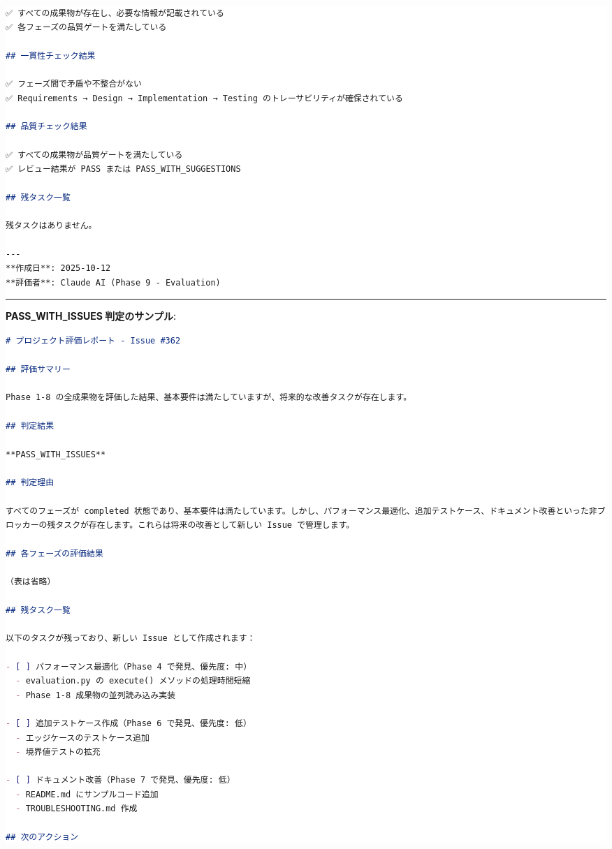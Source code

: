 ```markdown
✅ すべての成果物が存在し、必要な情報が記載されている
✅ 各フェーズの品質ゲートを満たしている

## 一貫性チェック結果

✅ フェーズ間で矛盾や不整合がない
✅ Requirements → Design → Implementation → Testing のトレーサビリティが確保されている

## 品質チェック結果

✅ すべての成果物が品質ゲートを満たしている
✅ レビュー結果が PASS または PASS_WITH_SUGGESTIONS

## 残タスク一覧

残タスクはありません。

---
**作成日**: 2025-10-12
**評価者**: Claude AI (Phase 9 - Evaluation)
```

---

**PASS_WITH_ISSUES 判定のサンプル**:

```markdown
# プロジェクト評価レポート - Issue #362

## 評価サマリー

Phase 1-8 の全成果物を評価した結果、基本要件は満たしていますが、将来的な改善タスクが存在します。

## 判定結果

**PASS_WITH_ISSUES**

## 判定理由

すべてのフェーズが completed 状態であり、基本要件は満たしています。しかし、パフォーマンス最適化、追加テストケース、ドキュメント改善といった非ブロッカーの残タスクが存在します。これらは将来の改善として新しい Issue で管理します。

## 各フェーズの評価結果

（表は省略）

## 残タスク一覧

以下のタスクが残っており、新しい Issue として作成されます：

- [ ] パフォーマンス最適化（Phase 4 で発見、優先度: 中）
  - evaluation.py の execute() メソッドの処理時間短縮
  - Phase 1-8 成果物の並列読み込み実装

- [ ] 追加テストケース作成（Phase 6 で発見、優先度: 低）
  - エッジケースのテストケース追加
  - 境界値テストの拡充

- [ ] ドキュメント改善（Phase 7 で発見、優先度: 低）
  - README.md にサンプルコード追加
  - TROUBLESHOOTING.md 作成

## 次のアクション

```